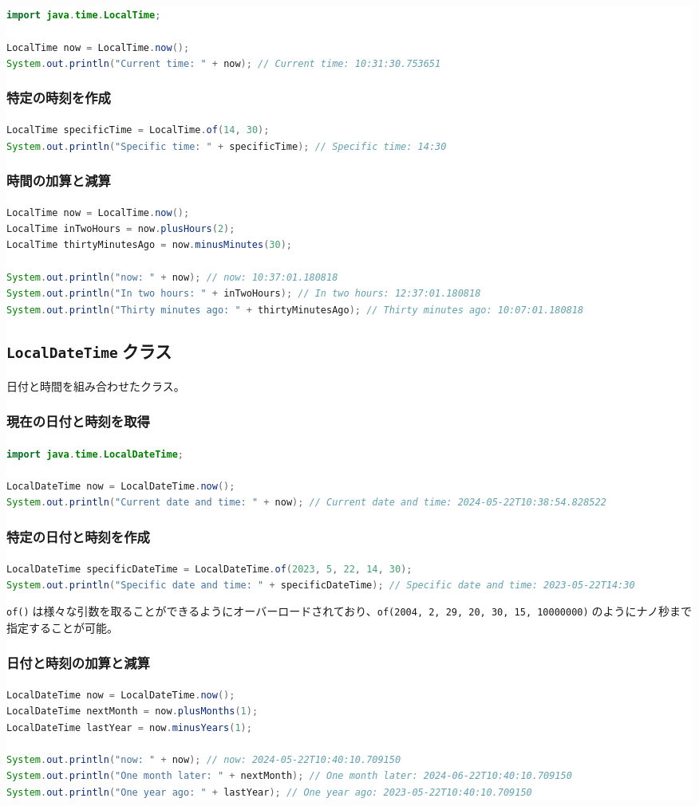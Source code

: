 ```java
import java.time.LocalTime;

LocalTime now = LocalTime.now();
System.out.println("Current time: " + now); // Current time: 10:31:30.753651
```

### 特定の時刻を作成

```java
LocalTime specificTime = LocalTime.of(14, 30);
System.out.println("Specific time: " + specificTime); // Specific time: 14:30
```

### 時間の加算と減算

```java
LocalTime now = LocalTime.now();
LocalTime inTwoHours = now.plusHours(2);
LocalTime thirtyMinutesAgo = now.minusMinutes(30);

System.out.println("now: " + now); // now: 10:37:01.180818
System.out.println("In two hours: " + inTwoHours); // In two hours: 12:37:01.180818
System.out.println("Thirty minutes ago: " + thirtyMinutesAgo); // Thirty minutes ago: 10:07:01.180818
```

## `LocalDateTime` クラス

日付と時間を組み合わせたクラス。

### 現在の日付と時刻を取得

```java
import java.time.LocalDateTime;

LocalDateTime now = LocalDateTime.now();
System.out.println("Current date and time: " + now); // Current date and time: 2024-05-22T10:38:54.828522
```

### 特定の日付と時刻を作成

```java
LocalDateTime specificDateTime = LocalDateTime.of(2023, 5, 22, 14, 30);
System.out.println("Specific date and time: " + specificDateTime); // Specific date and time: 2023-05-22T14:30
```

`of()` は様々な引数を取ることができるようにオーバーロードされており、`of(2004, 2, 29, 20, 30, 15, 10000000)` のようにナノ秒まで指定することが可能。

### 日付と時刻の加算と減算

```java
LocalDateTime now = LocalDateTime.now();
LocalDateTime nextMonth = now.plusMonths(1);
LocalDateTime lastYear = now.minusYears(1);

System.out.println("now: " + now); // now: 2024-05-22T10:40:10.709150
System.out.println("One month later: " + nextMonth); // One month later: 2024-06-22T10:40:10.709150
System.out.println("One year ago: " + lastYear); // One year ago: 2023-05-22T10:40:10.709150
```
